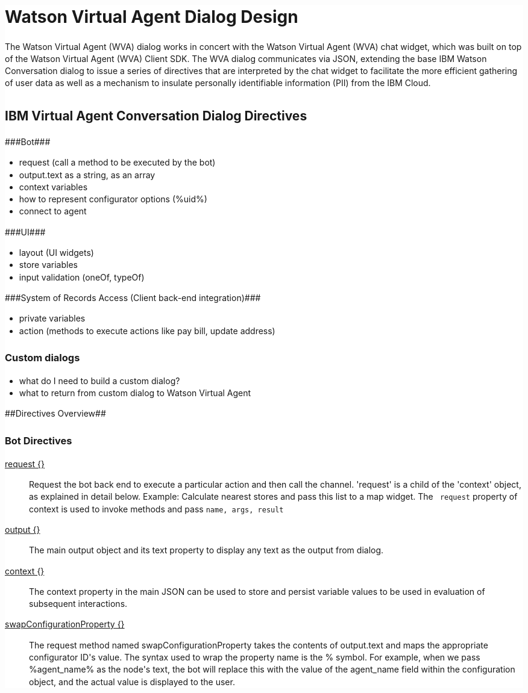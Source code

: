 # Watson Virtual Agent Dialog Design #

The Watson Virtual Agent (WVA) dialog works in concert with the Watson Virtual Agent (WVA) chat widget, which was built on top of the Watson Virtual Agent (WVA) Client SDK. The WVA dialog communicates via JSON, extending the base IBM Watson Conversation dialog to issue a series of directives that are interpreted by the chat widget to facilitate the more efficient gathering of user data as well as a mechanism to insulate personally identifiable information (PII) from the IBM Cloud.

## IBM Virtual Agent Conversation Dialog Directives
###Bot###
- request (call a method to be executed by the bot)
- output.text as a string, as an array
- context variables
- how to represent configurator options (%uid%)
- connect to agent

###UI###
- layout (UI widgets)
- store variables
- input validation (oneOf, typeOf)

###System of Records Access (Client back-end integration)###
- private variables
- action (methods to execute actions like pay bill, update address)

### Custom dialogs
- what do I need to build a custom dialog?
- what to return from custom dialog to Watson Virtual Agent


##Directives Overview##

### Bot Directives ###

<dl>
<dt><a href="#request">request {}</a></dt>
<dd><p>Request the bot back end to execute a particular action and then call the channel. 'request' is a child of the 'context' object, as explained in detail below. Example: Calculate nearest stores and pass this list to a map widget. The <code> request</code> property of context is used to invoke methods and pass <code>name, args, result</code></p>
</dd>
<dt><a href="#output">output {}</a></dt>
<dd><p>The main output object and its text property to display any text as the output from dialog.</p>
</dd>
<dt><a href="#context">context {}</a></dt>
<dd><p>The context property in the main JSON can be used to store and persist variable values to be used in evaluation of subsequent interactions.</p>
</dd>
<dt><a href="#swapConfigurationProperty">swapConfigurationProperty {}</a></dt>
<dd><p>The request method named swapConfigurationProperty takes the contents of output.text and maps the appropriate configurator ID's value. The syntax used to wrap the property name is the % symbol. For example, when we pass %agent_name% as the node's text, the bot will replace this with the value of the agent_name field within the configuration object, and the actual value is displayed to the user.</p>
</dd>
</dl>
